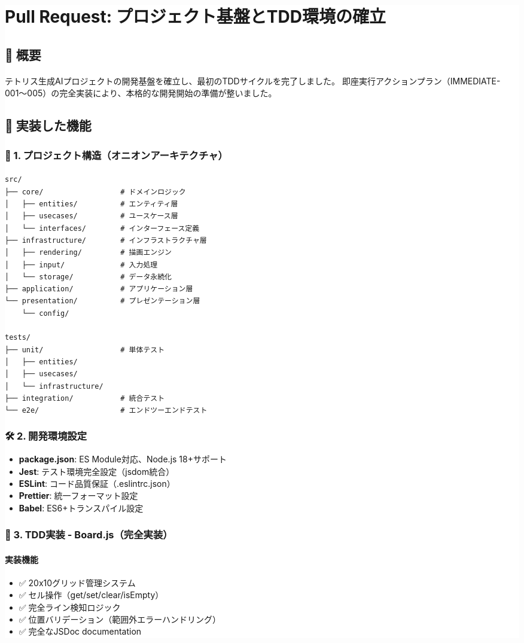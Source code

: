 # Pull Request: プロジェクト基盤とTDD環境の確立

## 🚀 概要

テトリス生成AIプロジェクトの開発基盤を確立し、最初のTDDサイクルを完了しました。
即座実行アクションプラン（IMMEDIATE-001〜005）の完全実装により、本格的な開発開始の準備が整いました。

## 🎯 実装した機能

### 📁 1. プロジェクト構造（オニオンアーキテクチャ）
```
src/
├── core/                  # ドメインロジック
│   ├── entities/          # エンティティ層
│   ├── usecases/          # ユースケース層
│   └── interfaces/        # インターフェース定義
├── infrastructure/        # インフラストラクチャ層
│   ├── rendering/         # 描画エンジン
│   ├── input/             # 入力処理
│   └── storage/           # データ永続化
├── application/           # アプリケーション層
└── presentation/          # プレゼンテーション層
    └── config/

tests/
├── unit/                  # 単体テスト
│   ├── entities/
│   ├── usecases/
│   └── infrastructure/
├── integration/           # 統合テスト
└── e2e/                   # エンドツーエンドテスト
```

### 🛠️ 2. 開発環境設定
- **package.json**: ES Module対応、Node.js 18+サポート
- **Jest**: テスト環境完全設定（jsdom統合）
- **ESLint**: コード品質保証（.eslintrc.json）
- **Prettier**: 統一フォーマット設定
- **Babel**: ES6+トランスパイル設定

### 🧪 3. TDD実装 - Board.js（完全実装）

#### 実装機能
- ✅ 20x10グリッド管理システム
- ✅ セル操作（get/set/clear/isEmpty）
- ✅ 完全ライン検知ロジック
- ✅ 位置バリデーション（範囲外エラーハンドリング）
- ✅ 完全なJSDoc documentation
